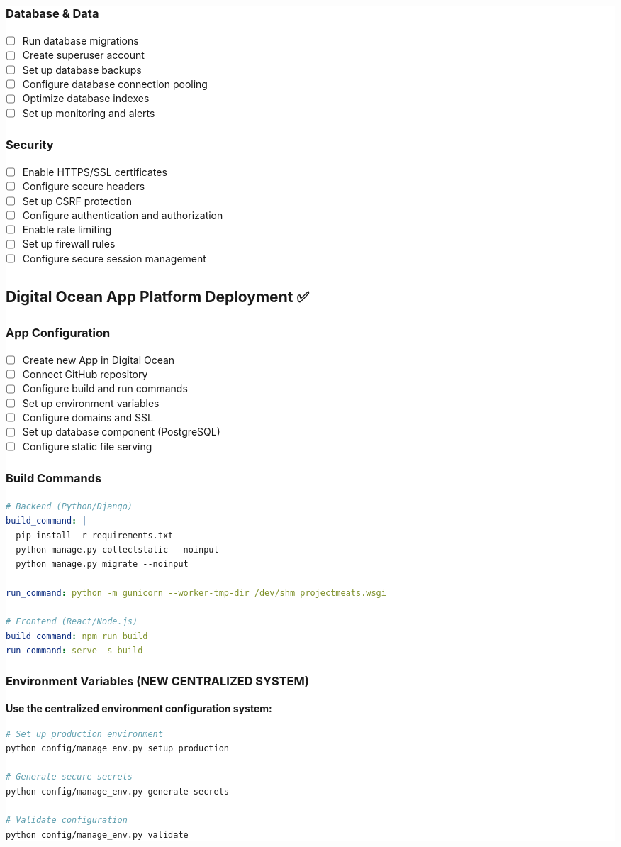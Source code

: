 ### Database & Data
- [ ] Run database migrations
- [ ] Create superuser account
- [ ] Set up database backups
- [ ] Configure database connection pooling
- [ ] Optimize database indexes
- [ ] Set up monitoring and alerts

### Security
- [ ] Enable HTTPS/SSL certificates
- [ ] Configure secure headers
- [ ] Set up CSRF protection
- [ ] Configure authentication and authorization
- [ ] Enable rate limiting
- [ ] Set up firewall rules
- [ ] Configure secure session management

## Digital Ocean App Platform Deployment ✅

### App Configuration
- [ ] Create new App in Digital Ocean
- [ ] Connect GitHub repository
- [ ] Configure build and run commands
- [ ] Set up environment variables
- [ ] Configure domains and SSL
- [ ] Set up database component (PostgreSQL)
- [ ] Configure static file serving

### Build Commands
```yaml
# Backend (Python/Django)
build_command: |
  pip install -r requirements.txt
  python manage.py collectstatic --noinput
  python manage.py migrate --noinput

run_command: python -m gunicorn --worker-tmp-dir /dev/shm projectmeats.wsgi

# Frontend (React/Node.js)  
build_command: npm run build
run_command: serve -s build
```

### Environment Variables (NEW CENTRALIZED SYSTEM)

**Use the centralized environment configuration system:**

```bash
# Set up production environment
python config/manage_env.py setup production

# Generate secure secrets
python config/manage_env.py generate-secrets

# Validate configuration
python config/manage_env.py validate
```
